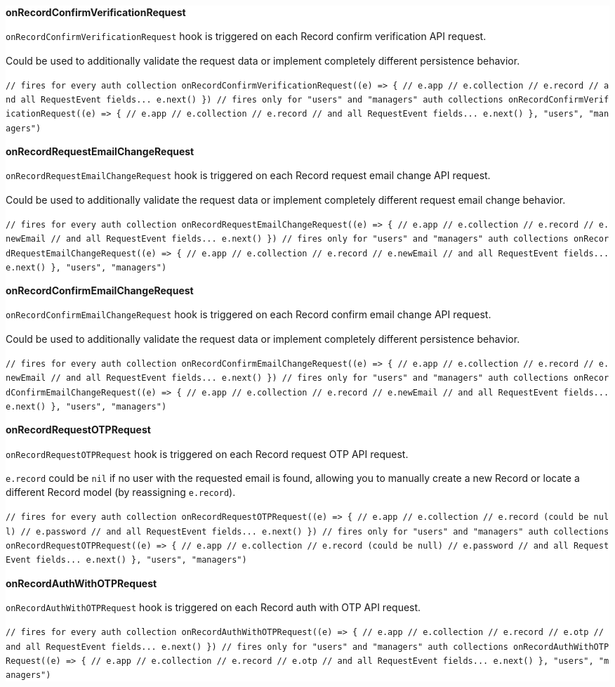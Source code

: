 **onRecordConfirmVerificationRequest**

`onRecordConfirmVerificationRequest` hook is triggered on each Record confirm verification API request. 

Could be used to additionally validate the request data or implement completely different persistence behavior. 

`// fires for every auth collection onRecordConfirmVerificationRequest((e) => { // e.app // e.collection // e.record // and all RequestEvent fields... e.next() }) // fires only for "users" and "managers" auth collections onRecordConfirmVerificationRequest((e) => { // e.app // e.collection // e.record // and all RequestEvent fields... e.next() }, "users", "managers")`

**onRecordRequestEmailChangeRequest**

`onRecordRequestEmailChangeRequest` hook is triggered on each Record request email change API request. 

Could be used to additionally validate the request data or implement completely different request email change behavior. 

`// fires for every auth collection onRecordRequestEmailChangeRequest((e) => { // e.app // e.collection // e.record // e.newEmail // and all RequestEvent fields... e.next() }) // fires only for "users" and "managers" auth collections onRecordRequestEmailChangeRequest((e) => { // e.app // e.collection // e.record // e.newEmail // and all RequestEvent fields... e.next() }, "users", "managers")`

**onRecordConfirmEmailChangeRequest**

`onRecordConfirmEmailChangeRequest` hook is triggered on each Record confirm email change API request. 

Could be used to additionally validate the request data or implement completely different persistence behavior. 

`// fires for every auth collection onRecordConfirmEmailChangeRequest((e) => { // e.app // e.collection // e.record // e.newEmail // and all RequestEvent fields... e.next() }) // fires only for "users" and "managers" auth collections onRecordConfirmEmailChangeRequest((e) => { // e.app // e.collection // e.record // e.newEmail // and all RequestEvent fields... e.next() }, "users", "managers")`

**onRecordRequestOTPRequest**

`onRecordRequestOTPRequest` hook is triggered on each Record request OTP API request. 

`e.record` could be `nil` if no user with the requested email is found, allowing you to manually create a new Record or locate a different Record model (by reassigning `e.record`). 

`// fires for every auth collection onRecordRequestOTPRequest((e) => { // e.app // e.collection // e.record (could be null) // e.password // and all RequestEvent fields... e.next() }) // fires only for "users" and "managers" auth collections onRecordRequestOTPRequest((e) => { // e.app // e.collection // e.record (could be null) // e.password // and all RequestEvent fields... e.next() }, "users", "managers")`

**onRecordAuthWithOTPRequest**

`onRecordAuthWithOTPRequest` hook is triggered on each Record auth with OTP API request. 

`// fires for every auth collection onRecordAuthWithOTPRequest((e) => { // e.app // e.collection // e.record // e.otp // and all RequestEvent fields... e.next() }) // fires only for "users" and "managers" auth collections onRecordAuthWithOTPRequest((e) => { // e.app // e.collection // e.record // e.otp // and all RequestEvent fields... e.next() }, "users", "managers")`
